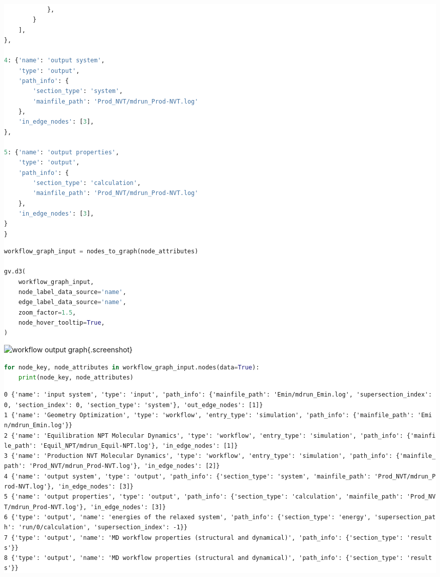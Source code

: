 ```python
            },
        }
    ],
},

4: {'name': 'output system',
    'type': 'output',
    'path_info': {
        'section_type': 'system',
        'mainfile_path': 'Prod_NVT/mdrun_Prod-NVT.log'
    },
    'in_edge_nodes': [3],
},

5: {'name': 'output properties',
    'type': 'output',
    'path_info': {
        'section_type': 'calculation',
        'mainfile_path': 'Prod_NVT/mdrun_Prod-NVT.log'
    },
    'in_edge_nodes': [3],
}
}
```

```python
workflow_graph_input = nodes_to_graph(node_attributes)

gv.d3(
    workflow_graph_input,
    node_label_data_source='name',
    edge_label_data_source='name',
    zoom_factor=1.5,
    node_hover_tooltip=True,
)
```

![workflow output graph](images/water_equilibration_workflow_graph_input.png){.screenshot}


```python
for node_key, node_attributes in workflow_graph_input.nodes(data=True):
    print(node_key, node_attributes)
```

```
0 {'name': 'input system', 'type': 'input', 'path_info': {'mainfile_path': 'Emin/mdrun_Emin.log', 'supersection_index': 0, 'section_index': 0, 'section_type': 'system'}, 'out_edge_nodes': [1]}
1 {'name': 'Geometry Optimization', 'type': 'workflow', 'entry_type': 'simulation', 'path_info': {'mainfile_path': 'Emin/mdrun_Emin.log'}}
2 {'name': 'Equilibration NPT Molecular Dynamics', 'type': 'workflow', 'entry_type': 'simulation', 'path_info': {'mainfile_path': 'Equil_NPT/mdrun_Equil-NPT.log'}, 'in_edge_nodes': [1]}
3 {'name': 'Production NVT Molecular Dynamics', 'type': 'workflow', 'entry_type': 'simulation', 'path_info': {'mainfile_path': 'Prod_NVT/mdrun_Prod-NVT.log'}, 'in_edge_nodes': [2]}
4 {'name': 'output system', 'type': 'output', 'path_info': {'section_type': 'system', 'mainfile_path': 'Prod_NVT/mdrun_Prod-NVT.log'}, 'in_edge_nodes': [3]}
5 {'name': 'output properties', 'type': 'output', 'path_info': {'section_type': 'calculation', 'mainfile_path': 'Prod_NVT/mdrun_Prod-NVT.log'}, 'in_edge_nodes': [3]}
6 {'type': 'output', 'name': 'energies of the relaxed system', 'path_info': {'section_type': 'energy', 'supersection_path': 'run/0/calculation', 'supersection_index': -1}}
7 {'type': 'output', 'name': 'MD workflow properties (structural and dynamical)', 'path_info': {'section_type': 'results'}}
8 {'type': 'output', 'name': 'MD workflow properties (structural and dynamical)', 'path_info': {'section_type': 'results'}}
```

